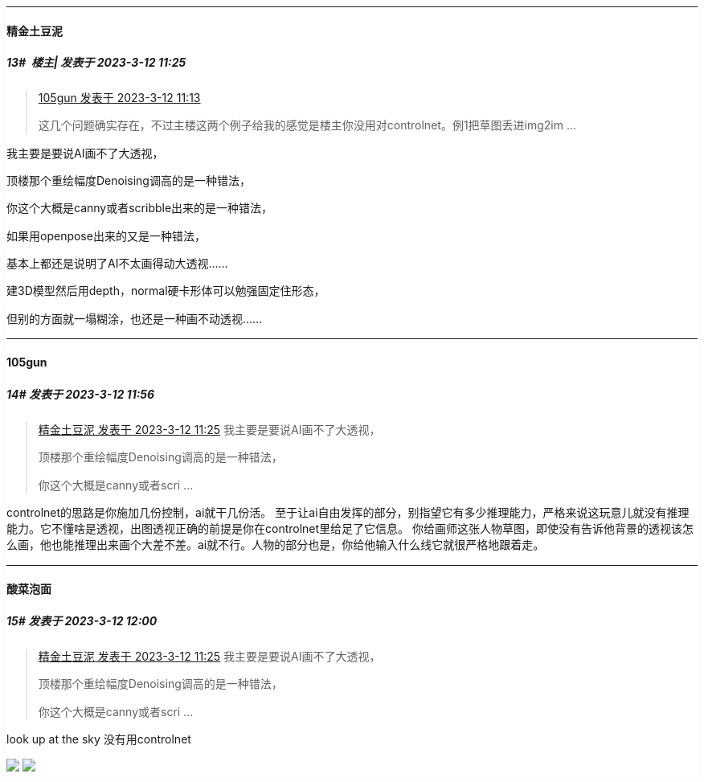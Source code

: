 *****

####  精金土豆泥  
##### 13#         楼主| 发表于 2023-3-12 11:25

<blockquote><a href="httphttps://bbs.saraba1st.com/2b/forum.php?mod=redirect&amp;goto=findpost&amp;pid=60056140&amp;ptid=2123647" target="_blank">105gun 发表于 2023-3-12 11:13</a>

这几个问题确实存在，不过主楼这两个例子给我的感觉是楼主你没用对controlnet。例1把草图丢进img2im ...</blockquote>
我主要是要说AI画不了大透视，

顶楼那个重绘幅度Denoising调高的是一种错法，

你这个大概是canny或者scribble出来的是一种错法，

如果用openpose出来的又是一种错法，

基本上都还是说明了AI不太画得动大透视……

建3D模型然后用depth，normal硬卡形体可以勉强固定住形态，

但别的方面就一塌糊涂，也还是一种画不动透视……

*****

####  105gun  
##### 14#       发表于 2023-3-12 11:56

<blockquote><a href="httphttps://bbs.saraba1st.com/2b/forum.php?mod=redirect&amp;goto=findpost&amp;pid=60056244&amp;ptid=2123647" target="_blank">精金土豆泥 发表于 2023-3-12 11:25</a>
我主要是要说AI画不了大透视，

顶楼那个重绘幅度Denoising调高的是一种错法，

你这个大概是canny或者scri ...</blockquote>
controlnet的思路是你施加几份控制，ai就干几份活。
至于让ai自由发挥的部分，别指望它有多少推理能力，严格来说这玩意儿就没有推理能力。它不懂啥是透视，出图透视正确的前提是你在controlnet里给足了它信息。
你给画师这张人物草图，即使没有告诉他背景的透视该怎么画，他也能推理出来画个大差不差。ai就不行。人物的部分也是，你给他输入什么线它就很严格地跟着走。

*****

####  酸菜泡面  
##### 15#       发表于 2023-3-12 12:00

<blockquote><a href="httphttps://bbs.saraba1st.com/2b/forum.php?mod=redirect&amp;goto=findpost&amp;pid=60056244&amp;ptid=2123647" target="_blank">精金土豆泥 发表于 2023-3-12 11:25</a>
我主要是要说AI画不了大透视，

顶楼那个重绘幅度Denoising调高的是一种错法，

你这个大概是canny或者scri ...</blockquote>
look up at the sky
没有用controlnet

<img src="https://p.sda1.dev/10/58a8cd1f233c2f519f363683e81172e2/CMP_20230312115756768.png" referrerpolicy="no-referrer">
<img src="https://p.sda1.dev/10/2d49e0eb8e6ef7ed6e497538e6ecf9f1/CMP_20230312115756826.png" referrerpolicy="no-referrer">
